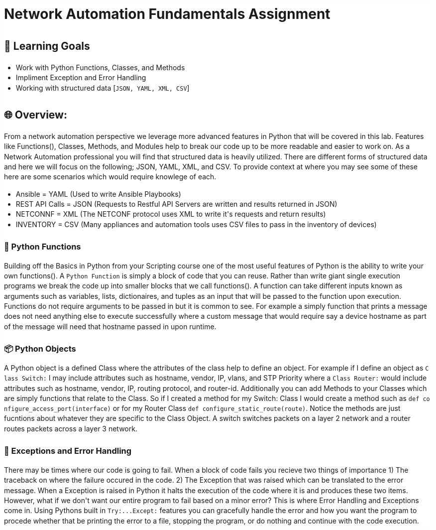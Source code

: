 # Network Automation Fundamentals Assignment

## :triangular_flag_on_post: Learning Goals

- Work with Python Functions, Classes, and Methods
- Impliment Exception and Error Handling
- Working with structured data [`JSON, YAML, XML, CSV`]


## :globe_with_meridians: Overview:

From a network automation perspective we leverage more advanced features in Python that will be covered in this lab.  Features like Functions(), Classes, Methods, and Modules help to break our code up to be more readable and easier to work on. As a Network Automation professional you will find that structured data is heavily utilized. There are different forms of structured data and here we will focus on the following; JSON, YAML, XML, and CSV. To provide context at where you may see some of these here are some scenarios which would require knowlege of each.

- Ansible = YAML (Used to write Ansible Playbooks)
- REST API Calls = JSON (Requests to Restful API Servers are written and results returned in JSON)
- NETCONNF = XML (The NETCONF protocol uses XML to write it's requests and return results)
- INVENTORY = CSV (Many appliances and automation tools uses CSV files to pass in the inventory of devices)

### :wrench: Python Functions
Building off the Basics in Python from your Scripting course one of the most useful features of Python is the ability to write your own functions(). A `Python Function` is simply a block of code that you can reuse. Rather than write giant single execution programs we break the code up into smaller blocks that we call functions(). A function can take different inputs known as arguments such as variables, lists, dictionaires, and tuples as an input that will be passed to the function upon execution. Functions do not require arguments to be passed in but it is common to see. For example a simply function that prints a message does not need anything else to execute successfully where a custom message that would require say a device hostname as part of the message will need that hostname passed in upon runtime. 

### :package: Python Objects

A Python object is a defined Class where the attributes of the class help to define an object. For example if I define an object as `Class Switch:` I may include attributes such as hostname, vendor, IP, vlans, and STP Priority where a `Class Router:` would include attributes such as hostname, vendor, IP, routing protocol, and router-id. Additionally you can add Methods to your Classes which are simply functions that relate to the Class. So if I created a method for my Switch: Class I would create a method such as `def configure_access_port(interface)` or for my Router Class `def configure_static_route(route)`. Notice the methods are just fucntions about whatever they are specific to the Class Object. A switch switches packets on a layer 2 network and a router routes packets across a layer 3 network. 

### :rotating_light: Exceptions and Error Handling

There may be times where our code is going to fail.  When a block of code fails you recieve two things of importance 1) The traceback on where the failure occured in the code. 2) The Exception that was raised which can be translated to the error message. When a Exception is raised in Python it halts the execution of the code where it is and produces these two items. However, what if we don't want our entire program to fail based on a minor error? This is where Error Handling and Exceptions come in. Using Pythons built in `Try:...Except:` features you can gracefully handle the error and how you want the program to procede whether that be printing the error to a file, stopping the program, or do nothing and continue with the code execution.
